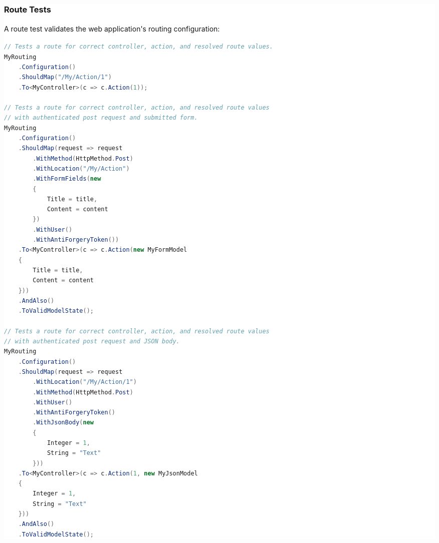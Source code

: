 ### Route Tests

A route test validates the web application's routing configuration:

```c#
// Tests a route for correct controller, action, and resolved route values.
MyRouting
    .Configuration()
    .ShouldMap("/My/Action/1")
    .To<MyController>(c => c.Action(1));

// Tests a route for correct controller, action, and resolved route values
// with authenticated post request and submitted form.
MyRouting
    .Configuration()
    .ShouldMap(request => request
        .WithMethod(HttpMethod.Post)
        .WithLocation("/My/Action")
        .WithFormFields(new
        {
            Title = title,
            Content = content
        })
        .WithUser()
        .WithAntiForgeryToken())
    .To<MyController>(c => c.Action(new MyFormModel
    {
        Title = title,
        Content = content
    }))
    .AndAlso()
    .ToValidModelState();

// Tests a route for correct controller, action, and resolved route values
// with authenticated post request and JSON body.
MyRouting
    .Configuration()
    .ShouldMap(request => request
        .WithLocation("/My/Action/1")
        .WithMethod(HttpMethod.Post)
        .WithUser()
        .WithAntiForgeryToken()
        .WithJsonBody(new
        {
            Integer = 1,
            String = "Text"
        }))
    .To<MyController>(c => c.Action(1, new MyJsonModel
    {
        Integer = 1,
        String = "Text"
    }))
    .AndAlso()
    .ToValidModelState();
```
